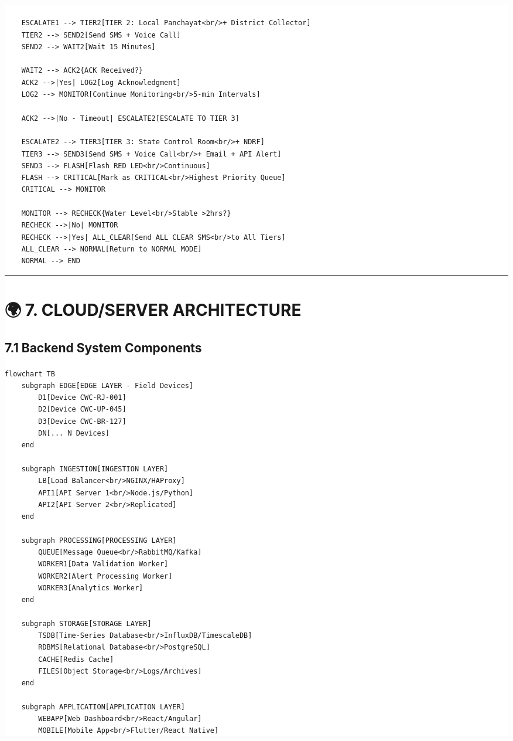 ```mermaid
    
    ESCALATE1 --> TIER2[TIER 2: Local Panchayat<br/>+ District Collector]
    TIER2 --> SEND2[Send SMS + Voice Call]
    SEND2 --> WAIT2[Wait 15 Minutes]
    
    WAIT2 --> ACK2{ACK Received?}
    ACK2 -->|Yes| LOG2[Log Acknowledgment]
    LOG2 --> MONITOR[Continue Monitoring<br/>5-min Intervals]
    
    ACK2 -->|No - Timeout| ESCALATE2[ESCALATE TO TIER 3]
    
    ESCALATE2 --> TIER3[TIER 3: State Control Room<br/>+ NDRF]
    TIER3 --> SEND3[Send SMS + Voice Call<br/>+ Email + API Alert]
    SEND3 --> FLASH[Flash RED LED<br/>Continuous]
    FLASH --> CRITICAL[Mark as CRITICAL<br/>Highest Priority Queue]
    CRITICAL --> MONITOR
    
    MONITOR --> RECHECK{Water Level<br/>Stable >2hrs?}
    RECHECK -->|No| MONITOR
    RECHECK -->|Yes| ALL_CLEAR[Send ALL CLEAR SMS<br/>to All Tiers]
    ALL_CLEAR --> NORMAL[Return to NORMAL MODE]
    NORMAL --> END
```

---

# 🌍 **7. CLOUD/SERVER ARCHITECTURE**

## **7.1 Backend System Components**

```mermaid
flowchart TB
    subgraph EDGE[EDGE LAYER - Field Devices]
        D1[Device CWC-RJ-001]
        D2[Device CWC-UP-045]
        D3[Device CWC-BR-127]
        DN[... N Devices]
    end
    
    subgraph INGESTION[INGESTION LAYER]
        LB[Load Balancer<br/>NGINX/HAProxy]
        API1[API Server 1<br/>Node.js/Python]
        API2[API Server 2<br/>Replicated]
    end
    
    subgraph PROCESSING[PROCESSING LAYER]
        QUEUE[Message Queue<br/>RabbitMQ/Kafka]
        WORKER1[Data Validation Worker]
        WORKER2[Alert Processing Worker]
        WORKER3[Analytics Worker]
    end
    
    subgraph STORAGE[STORAGE LAYER]
        TSDB[Time-Series Database<br/>InfluxDB/TimescaleDB]
        RDBMS[Relational Database<br/>PostgreSQL]
        CACHE[Redis Cache]
        FILES[Object Storage<br/>Logs/Archives]
    end
    
    subgraph APPLICATION[APPLICATION LAYER]
        WEBAPP[Web Dashboard<br/>React/Angular]
        MOBILE[Mobile App<br/>Flutter/React Native]
```